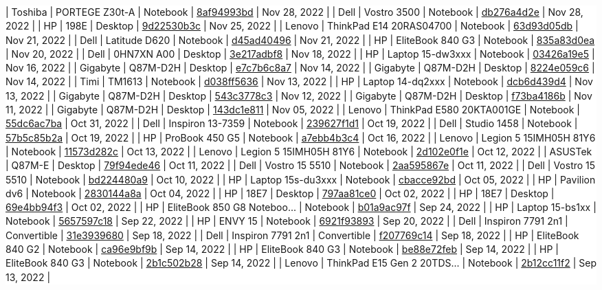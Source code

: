 | Toshiba       | PORTEGE Z30t-A              | Notebook    | [8af94993bd](https://linux-hardware.org/?probe=8af94993bd) | Nov 28, 2022 |
| Dell          | Vostro 3500                 | Notebook    | [db276a4d2e](https://linux-hardware.org/?probe=db276a4d2e) | Nov 28, 2022 |
| HP            | 198E                        | Desktop     | [9d22530b3c](https://linux-hardware.org/?probe=9d22530b3c) | Nov 25, 2022 |
| Lenovo        | ThinkPad E14 20RAS04700     | Notebook    | [63d93d05db](https://linux-hardware.org/?probe=63d93d05db) | Nov 21, 2022 |
| Dell          | Latitude D620               | Notebook    | [d45ad40496](https://linux-hardware.org/?probe=d45ad40496) | Nov 21, 2022 |
| HP            | EliteBook 840 G3            | Notebook    | [835a83d0ea](https://linux-hardware.org/?probe=835a83d0ea) | Nov 20, 2022 |
| Dell          | 0HN7XN A00                  | Desktop     | [3e217adbf8](https://linux-hardware.org/?probe=3e217adbf8) | Nov 18, 2022 |
| HP            | Laptop 15-dw3xxx            | Notebook    | [03426a19e5](https://linux-hardware.org/?probe=03426a19e5) | Nov 16, 2022 |
| Gigabyte      | Q87M-D2H                    | Desktop     | [e7c7b6c8a7](https://linux-hardware.org/?probe=e7c7b6c8a7) | Nov 14, 2022 |
| Gigabyte      | Q87M-D2H                    | Desktop     | [8224e059c6](https://linux-hardware.org/?probe=8224e059c6) | Nov 14, 2022 |
| Timi          | TM1613                      | Notebook    | [d038ff5636](https://linux-hardware.org/?probe=d038ff5636) | Nov 13, 2022 |
| HP            | Laptop 14-dq2xxx            | Notebook    | [dcb6d439d4](https://linux-hardware.org/?probe=dcb6d439d4) | Nov 13, 2022 |
| Gigabyte      | Q87M-D2H                    | Desktop     | [543c3778c3](https://linux-hardware.org/?probe=543c3778c3) | Nov 12, 2022 |
| Gigabyte      | Q87M-D2H                    | Desktop     | [f73ba4186b](https://linux-hardware.org/?probe=f73ba4186b) | Nov 11, 2022 |
| Gigabyte      | Q87M-D2H                    | Desktop     | [143dc1e811](https://linux-hardware.org/?probe=143dc1e811) | Nov 05, 2022 |
| Lenovo        | ThinkPad E580 20KTA001GE    | Notebook    | [55dc6ac7ba](https://linux-hardware.org/?probe=55dc6ac7ba) | Oct 31, 2022 |
| Dell          | Inspiron 13-7359            | Notebook    | [239627f1d1](https://linux-hardware.org/?probe=239627f1d1) | Oct 19, 2022 |
| Dell          | Studio 1458                 | Notebook    | [57b5c85b2a](https://linux-hardware.org/?probe=57b5c85b2a) | Oct 19, 2022 |
| HP            | ProBook 450 G5              | Notebook    | [a7ebb4b3c4](https://linux-hardware.org/?probe=a7ebb4b3c4) | Oct 16, 2022 |
| Lenovo        | Legion 5 15IMH05H 81Y6      | Notebook    | [11573d282c](https://linux-hardware.org/?probe=11573d282c) | Oct 13, 2022 |
| Lenovo        | Legion 5 15IMH05H 81Y6      | Notebook    | [2d102e0f1e](https://linux-hardware.org/?probe=2d102e0f1e) | Oct 12, 2022 |
| ASUSTek       | Q87M-E                      | Desktop     | [79f94ede46](https://linux-hardware.org/?probe=79f94ede46) | Oct 11, 2022 |
| Dell          | Vostro 15 5510              | Notebook    | [2aa595867e](https://linux-hardware.org/?probe=2aa595867e) | Oct 11, 2022 |
| Dell          | Vostro 15 5510              | Notebook    | [bd224480a9](https://linux-hardware.org/?probe=bd224480a9) | Oct 10, 2022 |
| HP            | Laptop 15s-du3xxx           | Notebook    | [cbacce92bd](https://linux-hardware.org/?probe=cbacce92bd) | Oct 05, 2022 |
| HP            | Pavilion dv6                | Notebook    | [2830144a8a](https://linux-hardware.org/?probe=2830144a8a) | Oct 04, 2022 |
| HP            | 18E7                        | Desktop     | [797aa81ce0](https://linux-hardware.org/?probe=797aa81ce0) | Oct 02, 2022 |
| HP            | 18E7                        | Desktop     | [69e4bb94f3](https://linux-hardware.org/?probe=69e4bb94f3) | Oct 02, 2022 |
| HP            | EliteBook 850 G8 Noteboo... | Notebook    | [b01a9ac97f](https://linux-hardware.org/?probe=b01a9ac97f) | Sep 24, 2022 |
| HP            | Laptop 15-bs1xx             | Notebook    | [5657597c18](https://linux-hardware.org/?probe=5657597c18) | Sep 22, 2022 |
| HP            | ENVY 15                     | Notebook    | [6921f93893](https://linux-hardware.org/?probe=6921f93893) | Sep 20, 2022 |
| Dell          | Inspiron 7791 2n1           | Convertible | [31e3939680](https://linux-hardware.org/?probe=31e3939680) | Sep 18, 2022 |
| Dell          | Inspiron 7791 2n1           | Convertible | [f207769c14](https://linux-hardware.org/?probe=f207769c14) | Sep 18, 2022 |
| HP            | EliteBook 840 G2            | Notebook    | [ca96e9bf9b](https://linux-hardware.org/?probe=ca96e9bf9b) | Sep 14, 2022 |
| HP            | EliteBook 840 G3            | Notebook    | [be88e72feb](https://linux-hardware.org/?probe=be88e72feb) | Sep 14, 2022 |
| HP            | EliteBook 840 G3            | Notebook    | [2b1c502b28](https://linux-hardware.org/?probe=2b1c502b28) | Sep 14, 2022 |
| Lenovo        | ThinkPad E15 Gen 2 20TDS... | Notebook    | [2b12cc11f2](https://linux-hardware.org/?probe=2b12cc11f2) | Sep 13, 2022 |